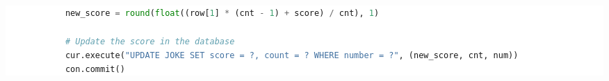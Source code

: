 ```python
            new_score = round(float((row[1] * (cnt - 1) + score) / cnt), 1)

            # Update the score in the database
            cur.execute("UPDATE JOKE SET score = ?, count = ? WHERE number = ?", (new_score, cnt, num))
            con.commit()
```

